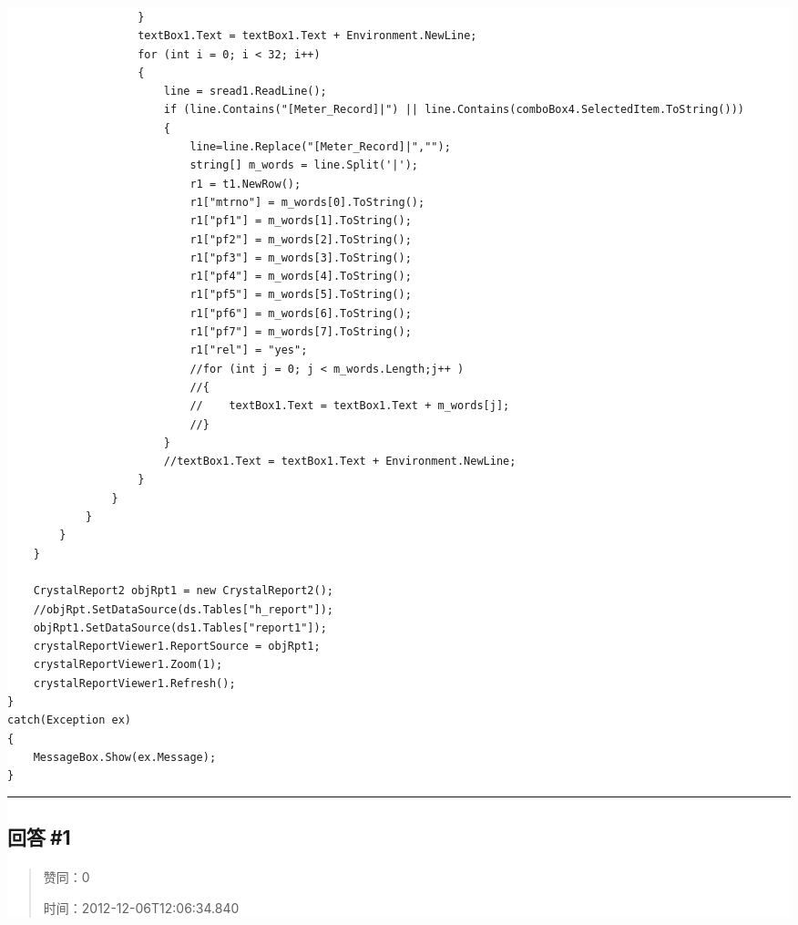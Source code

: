 ```
                    }
                    textBox1.Text = textBox1.Text + Environment.NewLine;
                    for (int i = 0; i < 32; i++)
                    {
                        line = sread1.ReadLine();
                        if (line.Contains("[Meter_Record]|") || line.Contains(comboBox4.SelectedItem.ToString()))
                        {
                            line=line.Replace("[Meter_Record]|","");                                        
                            string[] m_words = line.Split('|');
                            r1 = t1.NewRow();                                        
                            r1["mtrno"] = m_words[0].ToString();
                            r1["pf1"] = m_words[1].ToString();
                            r1["pf2"] = m_words[2].ToString();
                            r1["pf3"] = m_words[3].ToString();
                            r1["pf4"] = m_words[4].ToString();
                            r1["pf5"] = m_words[5].ToString();
                            r1["pf6"] = m_words[6].ToString();
                            r1["pf7"] = m_words[7].ToString();
                            r1["rel"] = "yes";
                            //for (int j = 0; j < m_words.Length;j++ )
                            //{
                            //    textBox1.Text = textBox1.Text + m_words[j];
                            //}
                        }
                        //textBox1.Text = textBox1.Text + Environment.NewLine;
                    }
                }
            }
        }
    }

    CrystalReport2 objRpt1 = new CrystalReport2();
    //objRpt.SetDataSource(ds.Tables["h_report"]);
    objRpt1.SetDataSource(ds1.Tables["report1"]);  
    crystalReportViewer1.ReportSource = objRpt1;
    crystalReportViewer1.Zoom(1);
    crystalReportViewer1.Refresh(); 
}
catch(Exception ex)
{
    MessageBox.Show(ex.Message);
} 
```

* * *

## 回答 #1

> 赞同：0
> 
> 时间：2012-12-06T12:06:34.840
